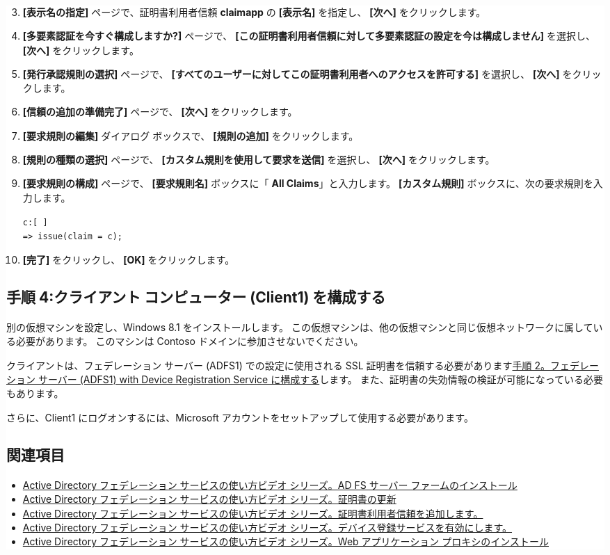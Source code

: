 3.  **[表示名の指定]** ページで、証明書利用者信頼 **claimapp** の **[表示名]** を指定し、 **[次へ]** をクリックします。

4.  **[多要素認証を今すぐ構成しますか?]** ページで、 **[この証明書利用者信頼に対して多要素認証の設定を今は構成しません]** を選択し、 **[次へ]** をクリックします。

5.  **[発行承認規則の選択]** ページで、 **[すべてのユーザーに対してこの証明書利用者へのアクセスを許可する]** を選択し、 **[次へ]** をクリックします。

6.  **[信頼の追加の準備完了]** ページで、 **[次へ]** をクリックします。

7.  **[要求規則の編集]** ダイアログ ボックスで、 **[規則の追加]** をクリックします。

8.  **[規則の種類の選択]** ページで、 **[カスタム規則を使用して要求を送信]** を選択し、 **[次へ]** をクリックします。

9. **[要求規則の構成]** ページで、 **[要求規則名]** ボックスに「 **All Claims**」と入力します。 **[カスタム規則]** ボックスに、次の要求規則を入力します。

    ```
    c:[ ]
    => issue(claim = c);

    ```

10. **[完了]** をクリックし、 **[OK]** をクリックします。

## <a name="BKMK_10"></a>手順 4:クライアント コンピューター (Client1) を構成する
別の仮想マシンを設定し、Windows 8.1 をインストールします。 この仮想マシンは、他の仮想マシンと同じ仮想ネットワークに属している必要があります。 このマシンは Contoso ドメインに参加させないでください。

クライアントは、フェデレーション サーバー (ADFS1) での設定に使用される SSL 証明書を信頼する必要があります[手順 2。フェデレーション サーバー (ADFS1) with Device Registration Service に構成する](../../ad-fs/deployment/Set-up-the-lab-environment-for-AD-FS-in-Windows-Server-2012-R2.md#BKMK_4)します。 また、証明書の失効情報の検証が可能になっている必要もあります。

さらに、Client1 にログオンするには、Microsoft アカウントをセットアップして使用する必要があります。

## <a name="see-also"></a>関連項目


- [Active Directory フェデレーション サービスの使い方ビデオ シリーズ。AD FS サーバー ファームのインストール](https://technet.microsoft.com/video/dn469436)
- [Active Directory フェデレーション サービスの使い方ビデオ シリーズ。証明書の更新](https://technet.microsoft.com/video/adfs-updating-certificates)
- [Active Directory フェデレーション サービスの使い方ビデオ シリーズ。証明書利用者信頼を追加します。](https://technet.microsoft.com/video/adfs-how-to-add-a-relying-party-trust)
- [Active Directory フェデレーション サービスの使い方ビデオ シリーズ。デバイス登録サービスを有効にします。](https://technet.microsoft.com/video/adfs-how-to-enabling-the-device-registration-service)
- [Active Directory フェデレーション サービスの使い方ビデオ シリーズ。Web アプリケーション プロキシのインストール](https://technet.microsoft.com/video/dn469438)



